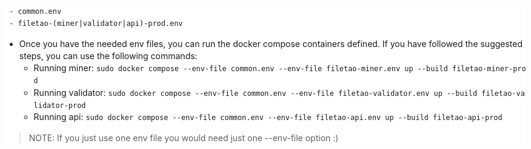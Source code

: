      - common.env
     - filetao-(miner|validator|api)-prod.env
 - Once you have the needed env files, you can run the docker compose containers defined. If you have followed the suggested steps, you can use the following commands:
     - Running miner: `sudo docker compose --env-file common.env --env-file filetao-miner.env up --build filetao-miner-prod`
     - Running validator: `sudo docker compose --env-file common.env --env-file filetao-validator.env up --build filetao-validator-prod`
     - Running api: `sudo docker compose --env-file common.env --env-file filetao-api.env up --build filetao-api-prod`

 > NOTE: If you just use one env file you would need just one --env-file option :)